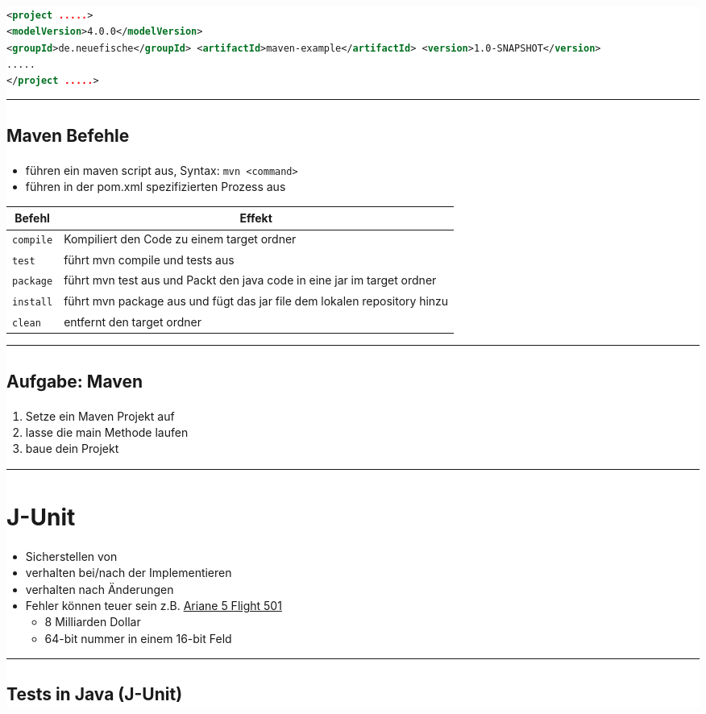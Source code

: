 ```xml
<project .....>
<modelVersion>4.0.0</modelVersion>
<groupId>de.neuefische</groupId> <artifactId>maven-example</artifactId> <version>1.0-SNAPSHOT</version>
.....
</project .....>
```

---

## Maven Befehle

-   führen ein maven script aus, Syntax: `mvn <command>`
-   führen in der pom.xml spezifizierten Prozess aus

| Befehl    | Effekt                                                                   |
| --------- | ------------------------------------------------------------------------ |
| `compile` | Kompiliert den Code zu einem target ordner                               |
| `test`    | führt mvn compile und tests aus                                          |
| `package` | führt mvn test aus und Packt den java code in eine jar im target ordner  |
| `install` | führt mvn package aus und fügt das jar file dem lokalen repository hinzu |
| `clean`   | entfernt den target ordner                                               |

---

## Aufgabe: Maven

1. Setze ein Maven Projekt auf
2. lasse die main Methode laufen
3. baue dein Projekt

---

# J-Unit

-   Sicherstellen von
-   verhalten bei/nach der Implementieren
-   verhalten nach Änderungen
-   Fehler können teuer sein z.B. [Ariane 5 Flight 501](https://www-users.math.umn.edu/~arnold/disasters/ariane.html)
    -   8 Milliarden Dollar
    -   64-bit nummer in einem 16-bit Feld

---

## Tests in Java (J-Unit)

